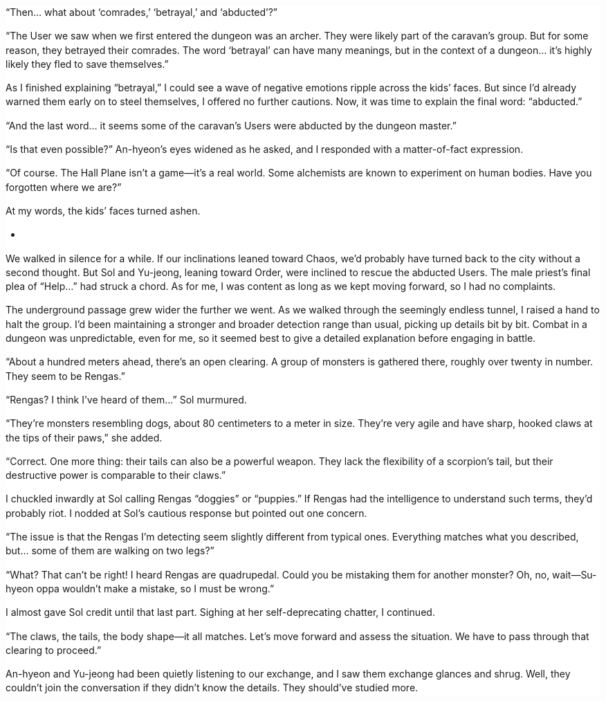 “Then… what about ‘comrades,’ ‘betrayal,’ and ‘abducted’?”

“The User we saw when we first entered the dungeon was an archer. They were likely part of the caravan’s group. But for some reason, they betrayed their comrades. The word ‘betrayal’ can have many meanings, but in the context of a dungeon… it’s highly likely they fled to save themselves.”

As I finished explaining “betrayal,” I could see a wave of negative emotions ripple across the kids’ faces. But since I’d already warned them early on to steel themselves, I offered no further cautions. Now, it was time to explain the final word: “abducted.”

“And the last word… it seems some of the caravan’s Users were abducted by the dungeon master.”

“Is that even possible?” An-hyeon’s eyes widened as he asked, and I responded with a matter-of-fact expression.

“Of course. The Hall Plane isn’t a game—it’s a real world. Some alchemists are known to experiment on human bodies. Have you forgotten where we are?”

At my words, the kids’ faces turned ashen.

*

We walked in silence for a while. If our inclinations leaned toward Chaos, we’d probably have turned back to the city without a second thought. But Sol and Yu-jeong, leaning toward Order, were inclined to rescue the abducted Users. The male priest’s final plea of “Help…” had struck a chord. As for me, I was content as long as we kept moving forward, so I had no complaints.

The underground passage grew wider the further we went. As we walked through the seemingly endless tunnel, I raised a hand to halt the group. I’d been maintaining a stronger and broader detection range than usual, picking up details bit by bit. Combat in a dungeon was unpredictable, even for me, so it seemed best to give a detailed explanation before engaging in battle.

“About a hundred meters ahead, there’s an open clearing. A group of monsters is gathered there, roughly over twenty in number. They seem to be Rengas.”

“Rengas? I think I’ve heard of them…” Sol murmured.

“They’re monsters resembling dogs, about 80 centimeters to a meter in size. They’re very agile and have sharp, hooked claws at the tips of their paws,” she added.

“Correct. One more thing: their tails can also be a powerful weapon. They lack the flexibility of a scorpion’s tail, but their destructive power is comparable to their claws.”

I chuckled inwardly at Sol calling Rengas “doggies” or “puppies.” If Rengas had the intelligence to understand such terms, they’d probably riot. I nodded at Sol’s cautious response but pointed out one concern.

“The issue is that the Rengas I’m detecting seem slightly different from typical ones. Everything matches what you described, but… some of them are walking on two legs?”

“What? That can’t be right! I heard Rengas are quadrupedal. Could you be mistaking them for another monster? Oh, no, wait—Su-hyeon oppa wouldn’t make a mistake, so I must be wrong.”

I almost gave Sol credit until that last part. Sighing at her self-deprecating chatter, I continued.

“The claws, the tails, the body shape—it all matches. Let’s move forward and assess the situation. We have to pass through that clearing to proceed.”

An-hyeon and Yu-jeong had been quietly listening to our exchange, and I saw them exchange glances and shrug. Well, they couldn’t join the conversation if they didn’t know the details. They should’ve studied more.
